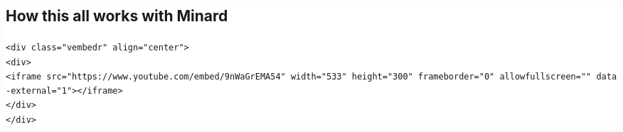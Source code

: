 

<iframe src="https://datascience4psych.github.io/slides/d13_goodviz/d13b_moreggplot.html#39" width="672" height="400px" data-external="1"></iframe>



## How this all works with Minard



```{=html}
<div class="vembedr" align="center">
<div>
<iframe src="https://www.youtube.com/embed/9nWaGrEMA54" width="533" height="300" frameborder="0" allowfullscreen="" data-external="1"></iframe>
</div>
</div>
```


<iframe src="https://datascience4psych.github.io/slides/d13_goodviz/d13b_moreggplot.html#57" width="672" height="400px" data-external="1"></iframe>






[course_web]: https://datascience4psych.github.io/DataScience4Psych
[course_git]: https://github.com/DataScience4Psych/DataScience4Psych
[course_repo]: https://github.com/DataScience4Psych
[course_slides]: https://github.com/DataScience4Psych/slides
[course_syllabus]: https://smasongarrison.github.io/syllabi/ 

[syllabi]: https://smasongarrison.github.io/syllabi
[pl_00]: https://www.youtube.com/playlist?list=PLKrrdtYgOUYaEAnJX20Ryy4OSie375rVY
[pl_01]: https://www.youtube.com/playlist?list=PLKrrdtYgOUYao_7t5ycK4KDXNKaY-ECup
[pl_02]: https://www.youtube.com/playlist?list=PLKrrdtYgOUYZmr_T3PnuxjVIlj0C0kUNI
[pl_03]: https://www.youtube.com/playlist?list=PLKrrdtYgOUYaHmjzdRvfg0yhOIYQnfjwE
[pl_04]: https://www.youtube.com/playlist?list=PLKrrdtYgOUYYWFcel6_vp8__RUKLxhX4y
[pl_05]: https://www.youtube.com/playlist?list=PLKrrdtYgOUYYMIguiV1F8RagMYibTY4iW
[pl_06]: https://www.youtube.com/playlist?list=PLKrrdtYgOUYYV_KDod3Mk9-RmtFXii9Dv
[pl_07]: https://www.youtube.com/watch?list=PLKrrdtYgOUYZxvEvQ8-PcWrOY_dwY_ETI
[pl_08]: https://www.youtube.com/playlist?list=PLKrrdtYgOUYZgOzYB_dmauw55M7jXvsdo
[pl_09]: https://www.youtube.com/playlist?list=PLKrrdtYgOUYbaiTmldRY2ddsLrHp3z6yO
[pl_10]: https://www.youtube.com/playlist?list=PLKrrdtYgOUYbPw5iYzYEzoOKa7mJKNIhq
[pl_11]: https://www.youtube.com/playlist?list=PLKrrdtYgOUYZ-u6LzBbanrNFoeLHKaLL6
[pl_12]: https://www.youtube.com/playlist?list=PLKrrdtYgOUYbwRS-9Htmb80_t1NG-021e
[pl_13]: https://www.youtube.com/playlist?list=PLKrrdtYgOUYbWGmSnbLIYwdLOnGm6une6
[pl_14]: https://www.youtube.com/playlist?list=PLKrrdtYgOUYbWGmSnbLIYwdLOnGm6une6
[pl_15]: https://www.youtube.com/playlist?list=PLKrrdtYgOUYa5MoYrV8EsWQ5jIr5ZYMpM
[pl_all]: https://www.youtube.com/playlist?list=PLKrrdtYgOUYZomNqf-1dtCDW94ySdLv-9



[ae01a_unvotes]: https://github.com/DataScience4Psych/ae01a_unvotes
[ae01b_covid]: https://github.com/DataScience4Psych/ae01b_covid
[ae02_bechdel]: https://github.com/DataScience4Psych/ae-02-bechdel-rmarkdown
[ae03_starwars]: https://github.com/DataScience4Psych/ae-03-starwars-dataviz




[lab01_hello]: https://github.com/DataScience4Psych/lab-01-hello-r


[d01_welcome]: https://datascience4psych.github.io/slides/d01_welcome/d01_welcome.html
[d02_toolkit]: https://datascience4psych.github.io/slides/d02_toolkit/d02_toolkit.html
[d03_dataviz]: https://datascience4psych.github.io/slides/d03_dataviz/d03_dataviz.html
[d04_ggplot2]: https://datascience4psych.github.io/slides/d04_ggplot2/d04_ggplot2.html
[d05_viznum]: https://datascience4psych.github.io/slides/d05_viznum/d05_viznum.html
[d06_vizcat]: https://datascience4psych.github.io/slides/d06_vizcat/d06_vizcat.html
[d07_tidy]: https://datascience4psych.github.io/slides/d07_tidy/d07_tidy.html
[d08_grammar]: https://datascience4psych.github.io/slides/d08_grammar/d08_grammar.html
[d09_wrangle]: https://datascience4psych.github.io/slides/d09_wrangle/d09_wrangle.html
[d10_dfs]: https://datascience4psych.github.io/slides/d10_dfs/d10_dfs.html
[d11_types]: https://datascience4psych.github.io/slides/d11_types/d11_types.html
[d12_import]: https://datascience4psych.github.io/slides/d12_import/d12_import.html
[d13_goodviz]: https://datascience4psych.github.io/slides/d13_goodviz/d13_goodviz.html
[d13b_moreggplot]: https://datascience4psych.github.io/slides/d13_goodviz/d13b_moreggplot.html
[d14_confound]: https://datascience4psych.github.io/slides/d14_confound/d14_confound.html
[d15_goodtalk]: https://datascience4psych.github.io/slides/d15_goodtalk/d15_goodtalk.html
[d16_webscraping]: https://datascience4psych.github.io/slides/d16_webscraping/d16_webscraping.html
[d17_functions]: https://datascience4psych.github.io/slides/d17_functions/d17_functions.html
[d18_ethics]: https://datascience4psych.github.io/slides/d18_ethics/d18_ethics.html
[d19_bias]: https://datascience4psych.github.io/slides/d19_bias/d19_bias.html




[stat545]: https://stat545.com
[r4ds]: https://r4ds.had.co.nz
[cran]: https://cloud.r-project.org
